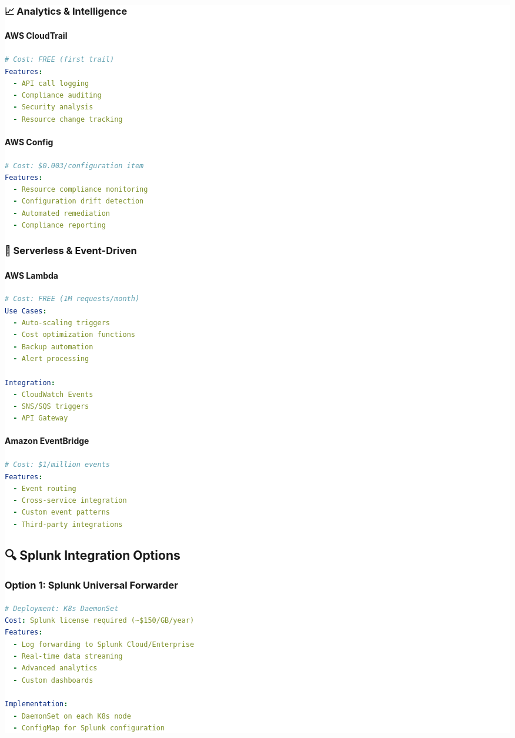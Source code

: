 ### **📈 Analytics & Intelligence**

#### **AWS CloudTrail**
```yaml
# Cost: FREE (first trail)
Features:
  - API call logging
  - Compliance auditing
  - Security analysis
  - Resource change tracking
```

#### **AWS Config**
```yaml
# Cost: $0.003/configuration item
Features:
  - Resource compliance monitoring
  - Configuration drift detection
  - Automated remediation
  - Compliance reporting
```

### **🚀 Serverless & Event-Driven**

#### **AWS Lambda**
```yaml
# Cost: FREE (1M requests/month)
Use Cases:
  - Auto-scaling triggers
  - Cost optimization functions
  - Backup automation
  - Alert processing

Integration:
  - CloudWatch Events
  - SNS/SQS triggers
  - API Gateway
```

#### **Amazon EventBridge**
```yaml
# Cost: $1/million events
Features:
  - Event routing
  - Cross-service integration
  - Custom event patterns
  - Third-party integrations
```

## 🔍 **Splunk Integration Options**

### **Option 1: Splunk Universal Forwarder**
```yaml
# Deployment: K8s DaemonSet
Cost: Splunk license required (~$150/GB/year)
Features:
  - Log forwarding to Splunk Cloud/Enterprise
  - Real-time data streaming
  - Advanced analytics
  - Custom dashboards

Implementation:
  - DaemonSet on each K8s node
  - ConfigMap for Splunk configuration
```